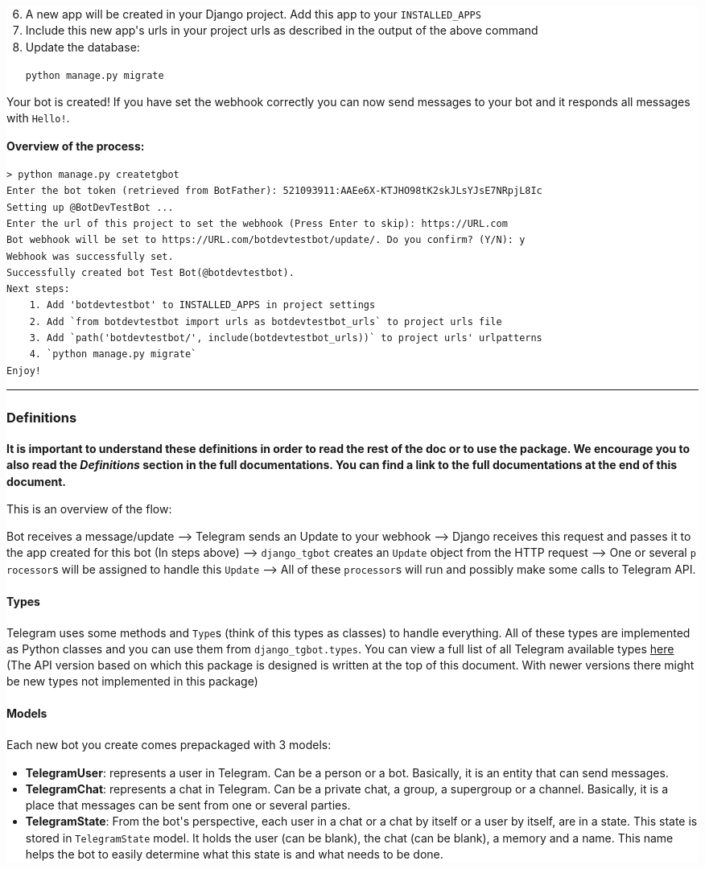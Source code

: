 6. A new app will be created in your Django project. Add this app to your `INSTALLED_APPS`
7. Include this new app's urls in your project urls as described in the output of the above command
8. Update the database:
    ```
    python manage.py migrate
    ```

Your bot is created! If you have set the webhook correctly you can now send messages to your bot and it responds all messages with `Hello!`.

<b> Overview of the process: </b>

```
> python manage.py createtgbot
Enter the bot token (retrieved from BotFather): 521093911:AAEe6X-KTJHO98tK2skJLsYJsE7NRpjL8Ic
Setting up @BotDevTestBot ...
Enter the url of this project to set the webhook (Press Enter to skip): https://URL.com
Bot webhook will be set to https://URL.com/botdevtestbot/update/. Do you confirm? (Y/N): y
Webhook was successfully set.
Successfully created bot Test Bot(@botdevtestbot).
Next steps:
	1. Add 'botdevtestbot' to INSTALLED_APPS in project settings
	2. Add `from botdevtestbot import urls as botdevtestbot_urls` to project urls file
	3. Add `path('botdevtestbot/', include(botdevtestbot_urls))` to project urls' urlpatterns
	4. `python manage.py migrate`
Enjoy!
```

<hr>

### Definitions
<b>It is important to understand these definitions in order to read the rest of the doc or to use the package. We encourage you to also read the 
<i>Definitions</i> section in the full documentations. You can find a link to the full documentations at the end of this document.</b>

This is an overview of the flow:

Bot receives a message/update --> Telegram sends an Update to your webhook --> Django receives this request and passes it to the app created for this bot (In steps above) --> `django_tgbot` creates an `Update` object from the HTTP request --> One or several `processor`s will be assigned to handle this `Update` --> All of these `processor`s will run and possibly make some calls to Telegram API.

#### Types
Telegram uses some methods and `Type`s (think of this types as classes) to handle everything. All of these types are implemented as Python classes and you can use them from `django_tgbot.types`. You can view a full list of all Telegram available types [here](https://core.telegram.org/bots/api#available-types) (The API version based on which this package is designed is written at the top of this document. With newer versions there might be new types not implemented in this package)

#### Models
Each new bot you create comes prepackaged with 3 models:
* <b>TelegramUser</b>: represents a user in Telegram. Can be a person or a bot. Basically, it is an entity that can send messages.
* <b>TelegramChat</b>: represents a chat in Telegram. Can be a private chat, a group, a supergroup or a channel. Basically, it is a place that messages can be sent from one or several parties.
* <b>TelegramState</b>: From the bot's perspective, each user in a chat or a chat by itself or a user by itself, are in a state. This state is stored in `TelegramState` model. It holds the user (can be blank), the chat (can be blank), a memory and a name. This name helps the bot to easily determine what this state is and what needs to be done.
